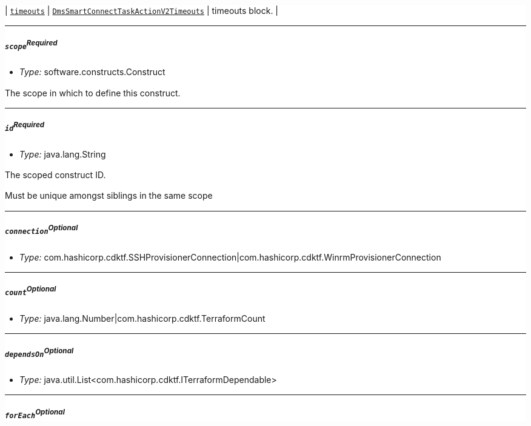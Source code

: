 | <code><a href="#@cdktf/provider-opentelekomcloud.dmsSmartConnectTaskActionV2.DmsSmartConnectTaskActionV2.Initializer.parameter.timeouts">timeouts</a></code> | <code><a href="#@cdktf/provider-opentelekomcloud.dmsSmartConnectTaskActionV2.DmsSmartConnectTaskActionV2Timeouts">DmsSmartConnectTaskActionV2Timeouts</a></code> | timeouts block. |

---

##### `scope`<sup>Required</sup> <a name="scope" id="@cdktf/provider-opentelekomcloud.dmsSmartConnectTaskActionV2.DmsSmartConnectTaskActionV2.Initializer.parameter.scope"></a>

- *Type:* software.constructs.Construct

The scope in which to define this construct.

---

##### `id`<sup>Required</sup> <a name="id" id="@cdktf/provider-opentelekomcloud.dmsSmartConnectTaskActionV2.DmsSmartConnectTaskActionV2.Initializer.parameter.id"></a>

- *Type:* java.lang.String

The scoped construct ID.

Must be unique amongst siblings in the same scope

---

##### `connection`<sup>Optional</sup> <a name="connection" id="@cdktf/provider-opentelekomcloud.dmsSmartConnectTaskActionV2.DmsSmartConnectTaskActionV2.Initializer.parameter.connection"></a>

- *Type:* com.hashicorp.cdktf.SSHProvisionerConnection|com.hashicorp.cdktf.WinrmProvisionerConnection

---

##### `count`<sup>Optional</sup> <a name="count" id="@cdktf/provider-opentelekomcloud.dmsSmartConnectTaskActionV2.DmsSmartConnectTaskActionV2.Initializer.parameter.count"></a>

- *Type:* java.lang.Number|com.hashicorp.cdktf.TerraformCount

---

##### `dependsOn`<sup>Optional</sup> <a name="dependsOn" id="@cdktf/provider-opentelekomcloud.dmsSmartConnectTaskActionV2.DmsSmartConnectTaskActionV2.Initializer.parameter.dependsOn"></a>

- *Type:* java.util.List<com.hashicorp.cdktf.ITerraformDependable>

---

##### `forEach`<sup>Optional</sup> <a name="forEach" id="@cdktf/provider-opentelekomcloud.dmsSmartConnectTaskActionV2.DmsSmartConnectTaskActionV2.Initializer.parameter.forEach"></a>
